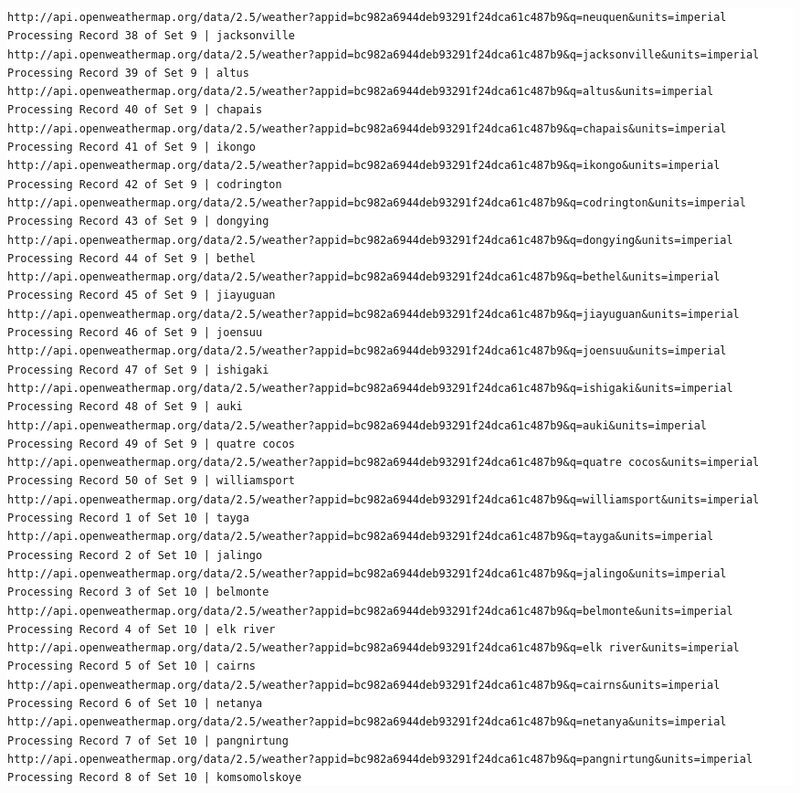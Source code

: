     http://api.openweathermap.org/data/2.5/weather?appid=bc982a6944deb93291f24dca61c487b9&q=neuquen&units=imperial
    Processing Record 38 of Set 9 | jacksonville
    http://api.openweathermap.org/data/2.5/weather?appid=bc982a6944deb93291f24dca61c487b9&q=jacksonville&units=imperial
    Processing Record 39 of Set 9 | altus
    http://api.openweathermap.org/data/2.5/weather?appid=bc982a6944deb93291f24dca61c487b9&q=altus&units=imperial
    Processing Record 40 of Set 9 | chapais
    http://api.openweathermap.org/data/2.5/weather?appid=bc982a6944deb93291f24dca61c487b9&q=chapais&units=imperial
    Processing Record 41 of Set 9 | ikongo
    http://api.openweathermap.org/data/2.5/weather?appid=bc982a6944deb93291f24dca61c487b9&q=ikongo&units=imperial
    Processing Record 42 of Set 9 | codrington
    http://api.openweathermap.org/data/2.5/weather?appid=bc982a6944deb93291f24dca61c487b9&q=codrington&units=imperial
    Processing Record 43 of Set 9 | dongying
    http://api.openweathermap.org/data/2.5/weather?appid=bc982a6944deb93291f24dca61c487b9&q=dongying&units=imperial
    Processing Record 44 of Set 9 | bethel
    http://api.openweathermap.org/data/2.5/weather?appid=bc982a6944deb93291f24dca61c487b9&q=bethel&units=imperial
    Processing Record 45 of Set 9 | jiayuguan
    http://api.openweathermap.org/data/2.5/weather?appid=bc982a6944deb93291f24dca61c487b9&q=jiayuguan&units=imperial
    Processing Record 46 of Set 9 | joensuu
    http://api.openweathermap.org/data/2.5/weather?appid=bc982a6944deb93291f24dca61c487b9&q=joensuu&units=imperial
    Processing Record 47 of Set 9 | ishigaki
    http://api.openweathermap.org/data/2.5/weather?appid=bc982a6944deb93291f24dca61c487b9&q=ishigaki&units=imperial
    Processing Record 48 of Set 9 | auki
    http://api.openweathermap.org/data/2.5/weather?appid=bc982a6944deb93291f24dca61c487b9&q=auki&units=imperial
    Processing Record 49 of Set 9 | quatre cocos
    http://api.openweathermap.org/data/2.5/weather?appid=bc982a6944deb93291f24dca61c487b9&q=quatre cocos&units=imperial
    Processing Record 50 of Set 9 | williamsport
    http://api.openweathermap.org/data/2.5/weather?appid=bc982a6944deb93291f24dca61c487b9&q=williamsport&units=imperial
    Processing Record 1 of Set 10 | tayga
    http://api.openweathermap.org/data/2.5/weather?appid=bc982a6944deb93291f24dca61c487b9&q=tayga&units=imperial
    Processing Record 2 of Set 10 | jalingo
    http://api.openweathermap.org/data/2.5/weather?appid=bc982a6944deb93291f24dca61c487b9&q=jalingo&units=imperial
    Processing Record 3 of Set 10 | belmonte
    http://api.openweathermap.org/data/2.5/weather?appid=bc982a6944deb93291f24dca61c487b9&q=belmonte&units=imperial
    Processing Record 4 of Set 10 | elk river
    http://api.openweathermap.org/data/2.5/weather?appid=bc982a6944deb93291f24dca61c487b9&q=elk river&units=imperial
    Processing Record 5 of Set 10 | cairns
    http://api.openweathermap.org/data/2.5/weather?appid=bc982a6944deb93291f24dca61c487b9&q=cairns&units=imperial
    Processing Record 6 of Set 10 | netanya
    http://api.openweathermap.org/data/2.5/weather?appid=bc982a6944deb93291f24dca61c487b9&q=netanya&units=imperial
    Processing Record 7 of Set 10 | pangnirtung
    http://api.openweathermap.org/data/2.5/weather?appid=bc982a6944deb93291f24dca61c487b9&q=pangnirtung&units=imperial
    Processing Record 8 of Set 10 | komsomolskoye
